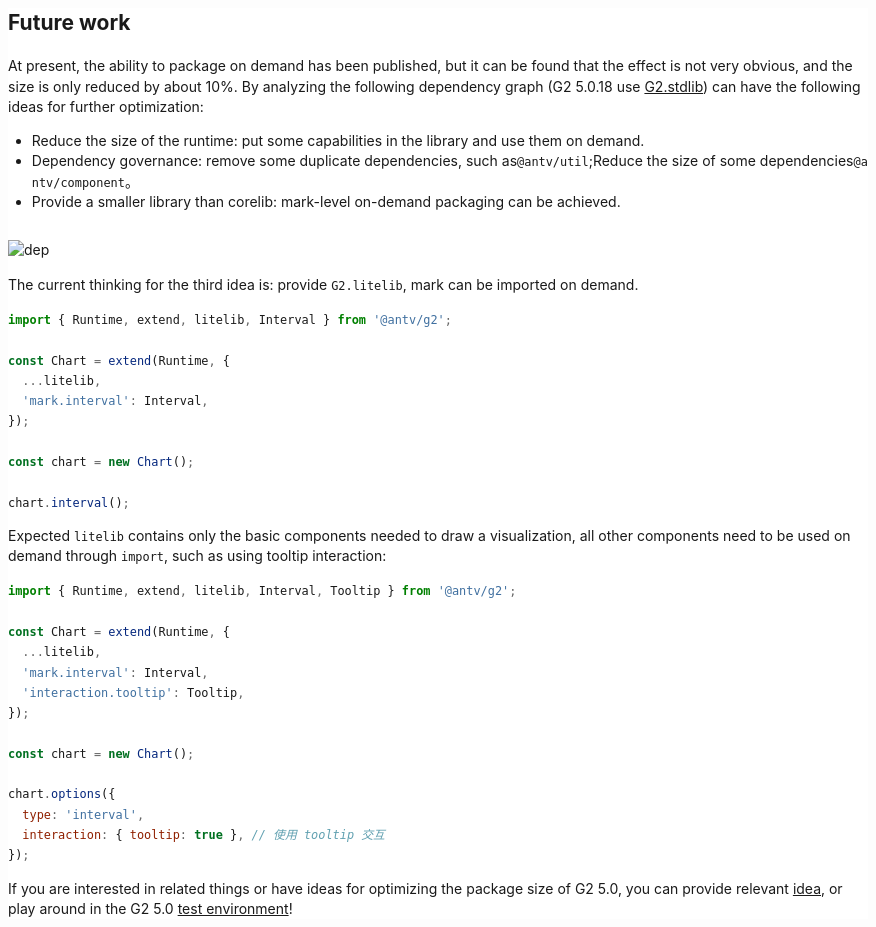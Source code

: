 ## Future work

At present, the ability to package on demand has been published, but it can be found that the effect is not very obvious, and the size is only reduced by about 10%. By analyzing the following dependency graph (G2 5.0.18 use [G2.stdlib](#g2corelib)) can have the following ideas for further optimization:

* Reduce the size of the runtime: put some capabilities in the library and use them on demand.
* Dependency governance: remove some duplicate dependencies, such as`@antv/util`;Reduce the size of some dependencies`@antv/component`。
* Provide a smaller library than corelib: mark-level on-demand packaging can be achieved.

<img src="https://mdn.alipayobjects.com/huamei_qa8qxu/afts/img/A*Z-bZT5lHPkkAAAAAAAAAAAAADmJ7AQ/original" alt="dep" style="margin-top: 1em"/>

The current thinking for the third idea is: provide `G2.litelib`, mark can be imported on demand.

```js
import { Runtime, extend, litelib, Interval } from '@antv/g2';

const Chart = extend(Runtime, {
  ...litelib,
  'mark.interval': Interval,
});

const chart = new Chart();

chart.interval();
```

Expected `litelib` contains only the basic components needed to draw a visualization, all other components need to be used on demand through `import`, such as using tooltip interaction:

```js
import { Runtime, extend, litelib, Interval, Tooltip } from '@antv/g2';

const Chart = extend(Runtime, {
  ...litelib,
  'mark.interval': Interval,
  'interaction.tooltip': Tooltip,
});

const chart = new Chart();

chart.options({
  type: 'interval',
  interaction: { tooltip: true }, // 使用 tooltip 交互
});
```

If you are interested in related things or have ideas for optimizing the package size of G2 5.0, you can provide relevant [idea](https://github.com/antvis/G2/discussions), or play around in the G2 5.0 [test environment](https://github.com/antvis/G2/tree/v5/scripts/treeshaking)!
